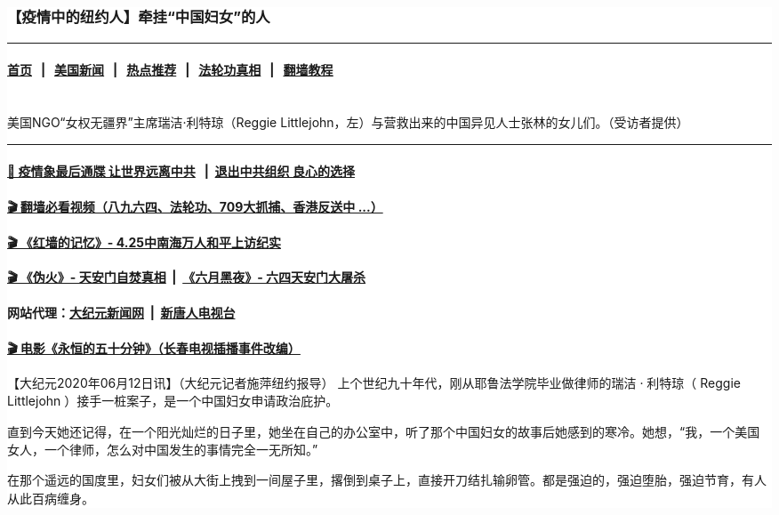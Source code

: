 ### 【疫情中的纽约人】牵挂“中国妇女”的人
------------------------

#### [首页](../../README.md)  &nbsp;&nbsp;|&nbsp;&nbsp; [美国新闻](../../indexes/E美国新闻.md)   &nbsp;&nbsp;|&nbsp;&nbsp; [热点推荐](../../indexes/热点推荐.md)  &nbsp;&nbsp;|&nbsp;&nbsp; [法轮功真相](../../../../../basic/blob/master/README.md) &nbsp;&nbsp;|&nbsp;&nbsp; [翻墙教程](https://github.com/gfw-breaker/guides/blob/master/README.md)



<div><img alt="" class="attachment-djy_600_400 size-djy_600_400 wp-post-image" src="https://i.epochtimes.com/assets/uploads/2020/06/Anni-and-Ruli-Arrive-Airport-600x400.png"/>
<div class="caption">
 美国NGO“女权无疆界”主席瑞洁·利特琼（Reggie Littlejohn，左）与营救出来的中国异见人士张林的女儿们。（受访者提供）
</div></div><hr/>

#### [ 💌 疫情象最后通牒 让世界远离中共](https://github.com/begood0513/goodnews/blob/master/pages/recommended/406691.md) &nbsp; | &nbsp;[退出中共组织 良心的选择](https://github.com/begood0513/goodnews/blob/master/quit/letter.md) 

#### [ 🎬  翻墙必看视频（八九六四、法轮功、709大抓捕、香港反送中 ...）](https://github.com/gfw-breaker/banned-news1/blob/master/pages/link4.md)

#### [ 🎬  《红墙的记忆》- 4.25中南海万人和平上访纪实 ](http://108.61.172.149:10000/videos/legend/425.html)

#### [ 🎬 《伪火》- 天安门自焚真相](http://108.61.172.149:10000/videos/blog/weihuo.html)&nbsp; | &nbsp;[《六月黑夜》- 六四天安门大屠杀](http://108.61.172.149:10000/videos/88/kent.html)

#### 网站代理：[大纪元新闻网](http://141.164.63.68:10080/gb/) &nbsp;|&nbsp; [新唐人电视台](http://141.164.63.68:8808/gb/)

#### [ 🎬  电影《永恒的五十分钟》（长春电视插播事件改编）](http://108.61.172.149:10000/videos/news/ComingForYou-2.html)

<div><p>
 【大纪元2020年06月12日讯】（大纪元记者施萍纽约报导）
 <span class="s1">
  上个世纪九十年代，刚从耶鲁法学院毕业做律师的瑞洁
 </span>
 <span class="s2">
  ·
 </span>
 <span class="s1">
  利特琼（
 </span>
 <span class="s2">
  Reggie Littlejohn
 </span>
 <span class="s1">
  ）接手一桩案子，是一个中国妇女申请政治庇护。
 </span>
</p>
<p class="p1">
 <span class="s1">
  直到今天她还记得，在一个阳光灿烂的日子里，她坐在自己的办公室中，听了那个中国妇女的故事后她感到的寒冷。她想，“我，一个美国女人，一个律师，怎么对中国发生的事情完全一无所知。”
 </span>
</p>
<p class="p1">
 <span class="s1">
  在那个遥远的国度里，妇女们被从大街上拽到一间屋子里，撂倒到桌子上，直接开刀结扎输卵管。都是强迫的，强迫堕胎，强迫节育，有人从此百病缠身。
